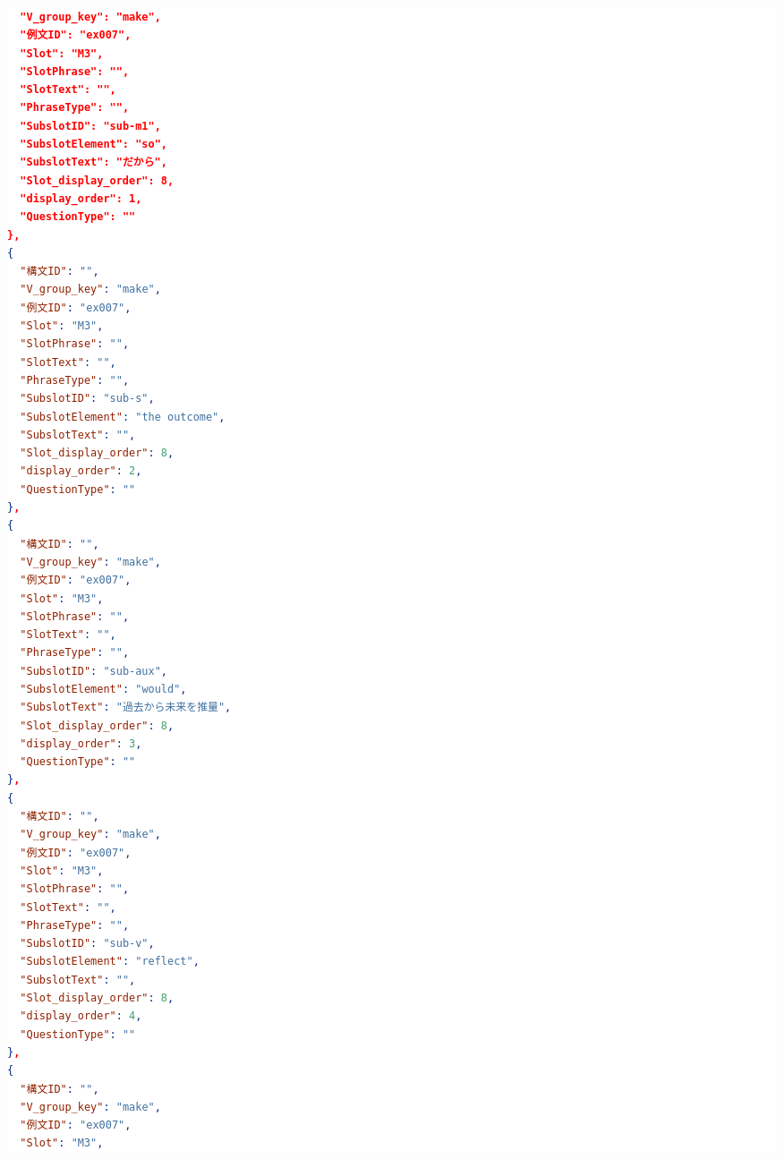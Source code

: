   ```json
    "V_group_key": "make",
    "例文ID": "ex007",
    "Slot": "M3",
    "SlotPhrase": "",
    "SlotText": "",
    "PhraseType": "",
    "SubslotID": "sub-m1",
    "SubslotElement": "so",
    "SubslotText": "だから",
    "Slot_display_order": 8,
    "display_order": 1,
    "QuestionType": ""
  },
  {
    "構文ID": "",
    "V_group_key": "make",
    "例文ID": "ex007",
    "Slot": "M3",
    "SlotPhrase": "",
    "SlotText": "",
    "PhraseType": "",
    "SubslotID": "sub-s",
    "SubslotElement": "the outcome",
    "SubslotText": "",
    "Slot_display_order": 8,
    "display_order": 2,
    "QuestionType": ""
  },
  {
    "構文ID": "",
    "V_group_key": "make",
    "例文ID": "ex007",
    "Slot": "M3",
    "SlotPhrase": "",
    "SlotText": "",
    "PhraseType": "",
    "SubslotID": "sub-aux",
    "SubslotElement": "would",
    "SubslotText": "過去から未来を推量",
    "Slot_display_order": 8,
    "display_order": 3,
    "QuestionType": ""
  },
  {
    "構文ID": "",
    "V_group_key": "make",
    "例文ID": "ex007",
    "Slot": "M3",
    "SlotPhrase": "",
    "SlotText": "",
    "PhraseType": "",
    "SubslotID": "sub-v",
    "SubslotElement": "reflect",
    "SubslotText": "",
    "Slot_display_order": 8,
    "display_order": 4,
    "QuestionType": ""
  },
  {
    "構文ID": "",
    "V_group_key": "make",
    "例文ID": "ex007",
    "Slot": "M3",
  ```